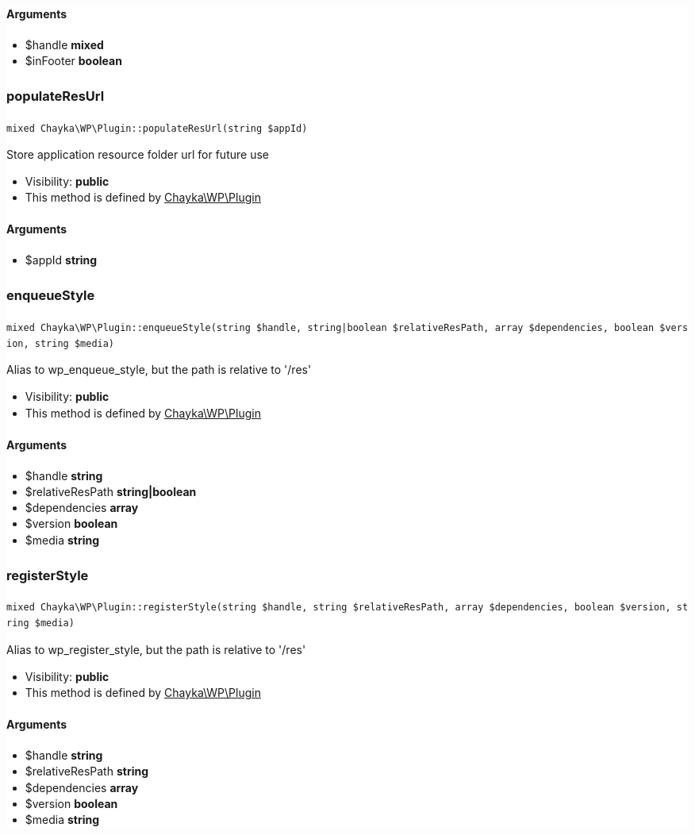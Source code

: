 
#### Arguments
* $handle **mixed**
* $inFooter **boolean**



### populateResUrl

    mixed Chayka\WP\Plugin::populateResUrl(string $appId)

Store application resource folder url for future use



* Visibility: **public**
* This method is defined by [Chayka\WP\Plugin](Chayka-WP-Plugin.md)


#### Arguments
* $appId **string**



### enqueueStyle

    mixed Chayka\WP\Plugin::enqueueStyle(string $handle, string|boolean $relativeResPath, array $dependencies, boolean $version, string $media)

Alias to wp_enqueue_style, but the path is relative to '/res'



* Visibility: **public**
* This method is defined by [Chayka\WP\Plugin](Chayka-WP-Plugin.md)


#### Arguments
* $handle **string**
* $relativeResPath **string|boolean**
* $dependencies **array**
* $version **boolean**
* $media **string**



### registerStyle

    mixed Chayka\WP\Plugin::registerStyle(string $handle, string $relativeResPath, array $dependencies, boolean $version, string $media)

Alias to wp_register_style, but the path is relative to '/res'



* Visibility: **public**
* This method is defined by [Chayka\WP\Plugin](Chayka-WP-Plugin.md)


#### Arguments
* $handle **string**
* $relativeResPath **string**
* $dependencies **array**
* $version **boolean**
* $media **string**
